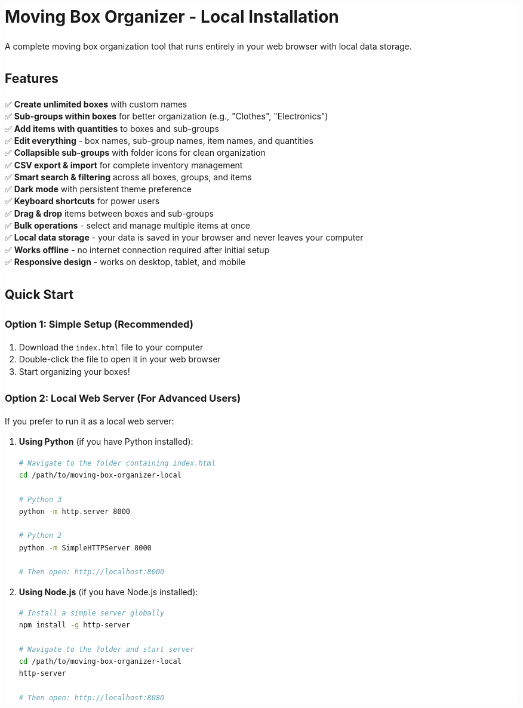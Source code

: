 # Moving Box Organizer - Local Installation

A complete moving box organization tool that runs entirely in your web browser with local data storage.

## Features

✅ **Create unlimited boxes** with custom names  
✅ **Sub-groups within boxes** for better organization (e.g., "Clothes", "Electronics")  
✅ **Add items with quantities** to boxes and sub-groups  
✅ **Edit everything** - box names, sub-group names, item names, and quantities  
✅ **Collapsible sub-groups** with folder icons for clean organization  
✅ **CSV export & import** for complete inventory management  
✅ **Smart search & filtering** across all boxes, groups, and items  
✅ **Dark mode** with persistent theme preference  
✅ **Keyboard shortcuts** for power users  
✅ **Drag & drop** items between boxes and sub-groups  
✅ **Bulk operations** - select and manage multiple items at once  
✅ **Local data storage** - your data is saved in your browser and never leaves your computer  
✅ **Works offline** - no internet connection required after initial setup  
✅ **Responsive design** - works on desktop, tablet, and mobile  

## Quick Start

### Option 1: Simple Setup (Recommended)
1. Download the `index.html` file to your computer
2. Double-click the file to open it in your web browser
3. Start organizing your boxes!

### Option 2: Local Web Server (For Advanced Users)
If you prefer to run it as a local web server:

1. **Using Python** (if you have Python installed):
   ```bash
   # Navigate to the folder containing index.html
   cd /path/to/moving-box-organizer-local
   
   # Python 3
   python -m http.server 8000
   
   # Python 2
   python -m SimpleHTTPServer 8000
   
   # Then open: http://localhost:8000
   ```

2. **Using Node.js** (if you have Node.js installed):
   ```bash
   # Install a simple server globally
   npm install -g http-server
   
   # Navigate to the folder and start server
   cd /path/to/moving-box-organizer-local
   http-server
   
   # Then open: http://localhost:8080
   ```
